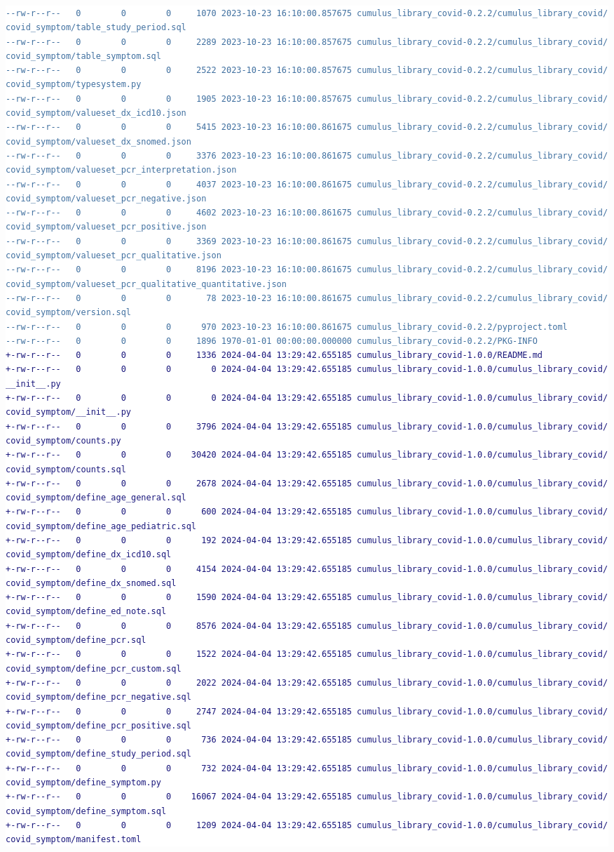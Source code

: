 ```diff
--rw-r--r--   0        0        0     1070 2023-10-23 16:10:00.857675 cumulus_library_covid-0.2.2/cumulus_library_covid/covid_symptom/table_study_period.sql
--rw-r--r--   0        0        0     2289 2023-10-23 16:10:00.857675 cumulus_library_covid-0.2.2/cumulus_library_covid/covid_symptom/table_symptom.sql
--rw-r--r--   0        0        0     2522 2023-10-23 16:10:00.857675 cumulus_library_covid-0.2.2/cumulus_library_covid/covid_symptom/typesystem.py
--rw-r--r--   0        0        0     1905 2023-10-23 16:10:00.857675 cumulus_library_covid-0.2.2/cumulus_library_covid/covid_symptom/valueset_dx_icd10.json
--rw-r--r--   0        0        0     5415 2023-10-23 16:10:00.861675 cumulus_library_covid-0.2.2/cumulus_library_covid/covid_symptom/valueset_dx_snomed.json
--rw-r--r--   0        0        0     3376 2023-10-23 16:10:00.861675 cumulus_library_covid-0.2.2/cumulus_library_covid/covid_symptom/valueset_pcr_interpretation.json
--rw-r--r--   0        0        0     4037 2023-10-23 16:10:00.861675 cumulus_library_covid-0.2.2/cumulus_library_covid/covid_symptom/valueset_pcr_negative.json
--rw-r--r--   0        0        0     4602 2023-10-23 16:10:00.861675 cumulus_library_covid-0.2.2/cumulus_library_covid/covid_symptom/valueset_pcr_positive.json
--rw-r--r--   0        0        0     3369 2023-10-23 16:10:00.861675 cumulus_library_covid-0.2.2/cumulus_library_covid/covid_symptom/valueset_pcr_qualitative.json
--rw-r--r--   0        0        0     8196 2023-10-23 16:10:00.861675 cumulus_library_covid-0.2.2/cumulus_library_covid/covid_symptom/valueset_pcr_qualitative_quantitative.json
--rw-r--r--   0        0        0       78 2023-10-23 16:10:00.861675 cumulus_library_covid-0.2.2/cumulus_library_covid/covid_symptom/version.sql
--rw-r--r--   0        0        0      970 2023-10-23 16:10:00.861675 cumulus_library_covid-0.2.2/pyproject.toml
--rw-r--r--   0        0        0     1896 1970-01-01 00:00:00.000000 cumulus_library_covid-0.2.2/PKG-INFO
+-rw-r--r--   0        0        0     1336 2024-04-04 13:29:42.655185 cumulus_library_covid-1.0.0/README.md
+-rw-r--r--   0        0        0        0 2024-04-04 13:29:42.655185 cumulus_library_covid-1.0.0/cumulus_library_covid/__init__.py
+-rw-r--r--   0        0        0        0 2024-04-04 13:29:42.655185 cumulus_library_covid-1.0.0/cumulus_library_covid/covid_symptom/__init__.py
+-rw-r--r--   0        0        0     3796 2024-04-04 13:29:42.655185 cumulus_library_covid-1.0.0/cumulus_library_covid/covid_symptom/counts.py
+-rw-r--r--   0        0        0    30420 2024-04-04 13:29:42.655185 cumulus_library_covid-1.0.0/cumulus_library_covid/covid_symptom/counts.sql
+-rw-r--r--   0        0        0     2678 2024-04-04 13:29:42.655185 cumulus_library_covid-1.0.0/cumulus_library_covid/covid_symptom/define_age_general.sql
+-rw-r--r--   0        0        0      600 2024-04-04 13:29:42.655185 cumulus_library_covid-1.0.0/cumulus_library_covid/covid_symptom/define_age_pediatric.sql
+-rw-r--r--   0        0        0      192 2024-04-04 13:29:42.655185 cumulus_library_covid-1.0.0/cumulus_library_covid/covid_symptom/define_dx_icd10.sql
+-rw-r--r--   0        0        0     4154 2024-04-04 13:29:42.655185 cumulus_library_covid-1.0.0/cumulus_library_covid/covid_symptom/define_dx_snomed.sql
+-rw-r--r--   0        0        0     1590 2024-04-04 13:29:42.655185 cumulus_library_covid-1.0.0/cumulus_library_covid/covid_symptom/define_ed_note.sql
+-rw-r--r--   0        0        0     8576 2024-04-04 13:29:42.655185 cumulus_library_covid-1.0.0/cumulus_library_covid/covid_symptom/define_pcr.sql
+-rw-r--r--   0        0        0     1522 2024-04-04 13:29:42.655185 cumulus_library_covid-1.0.0/cumulus_library_covid/covid_symptom/define_pcr_custom.sql
+-rw-r--r--   0        0        0     2022 2024-04-04 13:29:42.655185 cumulus_library_covid-1.0.0/cumulus_library_covid/covid_symptom/define_pcr_negative.sql
+-rw-r--r--   0        0        0     2747 2024-04-04 13:29:42.655185 cumulus_library_covid-1.0.0/cumulus_library_covid/covid_symptom/define_pcr_positive.sql
+-rw-r--r--   0        0        0      736 2024-04-04 13:29:42.655185 cumulus_library_covid-1.0.0/cumulus_library_covid/covid_symptom/define_study_period.sql
+-rw-r--r--   0        0        0      732 2024-04-04 13:29:42.655185 cumulus_library_covid-1.0.0/cumulus_library_covid/covid_symptom/define_symptom.py
+-rw-r--r--   0        0        0    16067 2024-04-04 13:29:42.655185 cumulus_library_covid-1.0.0/cumulus_library_covid/covid_symptom/define_symptom.sql
+-rw-r--r--   0        0        0     1209 2024-04-04 13:29:42.655185 cumulus_library_covid-1.0.0/cumulus_library_covid/covid_symptom/manifest.toml
```